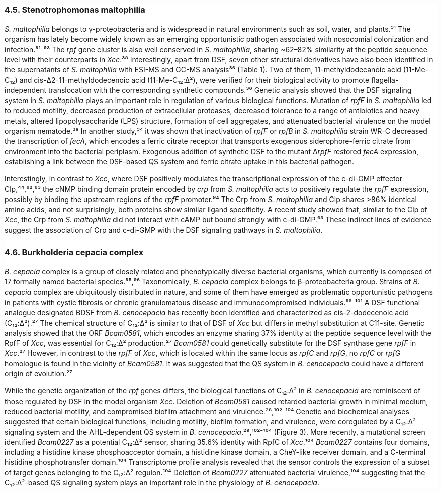 ### 4.5. Stenotrophomonas maltophilia

*S. maltophilia* belongs to γ-proteobacteria and is widespread in natural environments such as soil, water, and plants.⁹¹ The organism has lately become widely known as an emerging opportunistic pathogen associated with nosocomial colonization and infection.⁹¹⁻⁹³ The *rpf* gene cluster is also well conserved in *S. maltophilia*, sharing ~62–82% similarity at the peptide sequence level with their counterparts in *Xcc*.³⁸ Interestingly, apart from DSF, seven other structural derivatives have also been identified in the supernatants of *S. maltophilia* with ESI-MS and GC-MS analysis³⁶ (Table 1). Two of them, 11-methyldodecanoic acid (11-Me-C₁₂) and cis-Δ2-11-methyldodecenoic acid (11-Me-C₁₂:Δ²), were verified for their biological activity to promote flagella-independent translocation with the corresponding synthetic compounds.³⁶ Genetic analysis showed that the DSF signaling system in *S. maltophilia* plays an important role in regulation of various biological functions. Mutation of *rpfF* in *S. maltophilia* led to reduced motility, decreased production of extracellular proteases, decreased tolerance to a range of antibiotics and heavy metals, altered lipopolysaccharide (LPS) structure, formation of cell aggregates, and attenuated bacterial virulence on the model organism nematode.³⁸ In another study,⁹⁴ it was shown that inactivation of *rpfF* or *rpfB* in *S. maltophilia* strain WR-C decreased the transcription of *fecA*, which encodes a ferric citrate receptor that transports exogenous siderophore-ferric citrate from environment into the bacterial periplasm. Exogenous addition of synthetic DSF to the mutant Δ*rpfF* restored *fecA* expression, establishing a link between the DSF-based QS system and ferric citrate uptake in this bacterial pathogen.

Interestingly, in contrast to *Xcc*, where DSF positively modulates the transcriptional expression of the c-di-GMP effector Clp,⁴⁴,⁶²,⁶³ the cNMP binding domain protein encoded by *crp* from *S. maltophilia* acts to positively regulate the *rpfF* expression, possibly by binding the upstream regions of the *rpfF* promoter.⁹⁴ The Crp from *S. maltophilia* and Clp shares >86% identical amino acids, and not surprisingly, both proteins show similar ligand specificity. A recent study showed that, similar to the Clp of *Xcc*, the Crp from *S. maltophilia* did not interact with cAMP but bound strongly with c-di-GMP.⁶³ These indirect lines of evidence suggest the association of Crp and c-di-GMP with the DSF signaling pathways in *S. maltophilia*.

### 4.6. Burkholderia cepacia complex

*B. cepacia* complex is a group of closely related and phenotypically diverse bacterial organisms, which currently is composed of 17 formally named bacterial species.⁹⁵,⁹⁶ Taxonomically, *B. cepacia* complex belongs to β-proteobacteria group. Strains of *B. cepacia* complex are ubiquitously distributed in nature, and some of them have emerged as problematic opportunistic pathogens in patients with cystic fibrosis or chronic granulomatous disease and immunocompromised individuals.⁹⁶⁻¹⁰¹ A DSF functional analogue designated BDSF from *B. cenocepacia* has recently been identified and characterized as cis-2-dodecenoic acid (C₁₂:Δ²).²⁷ The chemical structure of C₁₂:Δ² is similar to that of DSF of *Xcc* but differs in methyl substitution at C11-site. Genetic analysis showed that the ORF *Bcam0581*, which encodes an enzyme sharing 37% identity at the peptide sequence level with the RpfF of *Xcc*, was essential for C₁₂:Δ² production.²⁷ *Bcam0581* could genetically substitute for the DSF synthase gene *rpfF* in *Xcc*.²⁷ However, in contrast to the *rpfF* of *Xcc*, which is located within the same locus as *rpfC* and *rpfG*, no *rpfC* or *rpfG* homologue is found in the vicinity of *Bcam0581*. It was suggested that the QS system in *B. cenocepacia* could have a different origin of evolution.²⁷

While the genetic organization of the *rpf* genes differs, the biological functions of C₁₂:Δ² in *B. cenocepacia* are reminiscent of those regulated by DSF in the model organism *Xcc*. Deletion of *Bcam0581* caused retarded bacterial growth in minimal medium, reduced bacterial motility, and compromised biofilm attachment and virulence.²⁸,¹⁰²⁻¹⁰⁴ Genetic and biochemical analyses suggested that certain biological functions, including motility, biofilm formation, and virulence, were coregulated by a C₁₂:Δ² signaling system and the AHL-dependent QS system in *B. cenocepacia*.²⁸,¹⁰²⁻¹⁰⁴ (Figure 3). More recently, a mutational screen identified *Bcam0227* as a potential C₁₂:Δ² sensor, sharing 35.6% identity with RpfC of *Xcc*.¹⁰⁴ *Bcam0227* contains four domains, including a histidine kinase phosphoacceptor domain, a histidine kinase domain, a CheY-like receiver domain, and a C-terminal histidine phosphotransfer domain.¹⁰⁴ Transcriptome profile analysis revealed that the sensor controls the expression of a subset of target genes belonging to the C₁₂:Δ² regulon.¹⁰⁴ Deletion of *Bcam0227* attenuated bacterial virulence,¹⁰⁴ suggesting that the C₁₂:Δ²-based QS signaling system plays an important role in the physiology of *B. cenocepacia*.
